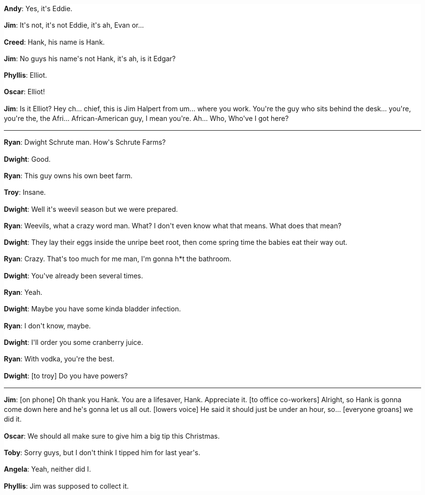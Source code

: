 **Andy**: Yes, it's Eddie.  
  
**Jim**: It's not, it's not Eddie, it's ah, Evan or...  
  
**Creed**: Hank, his name is Hank.  
  
**Jim**: No guys his name's not Hank, it's ah, is it Edgar?  
  
**Phyllis**: Elliot.  
  
**Oscar**: Elliot!  
  
**Jim**: Is it Elliot? Hey ch... chief, this is Jim Halpert from um... where you work. You're the guy who sits behind the desk... you're, you're the, the Afri... African-American guy, I mean you're. Ah... Who, Who've I got here?  

* * *

**Ryan**: Dwight Schrute man. How's Schrute Farms?  
  
**Dwight**: Good.  
  
**Ryan**: This guy owns his own beet farm.  
  
**Troy**: Insane.  
  
**Dwight**: Well it's weevil season but we were prepared.  
  
**Ryan**: Weevils, what a crazy word man. What? I don't even know what that means. What does that mean?  
  
**Dwight**: They lay their eggs inside the unripe beet root, then come spring time the babies eat their way out.  
  
**Ryan**: Crazy. That's too much for me man, I'm gonna h\*t the bathroom.  
  
**Dwight**: You've already been several times.  
  
**Ryan**: Yeah.  
  
**Dwight**: Maybe you have some kinda bladder infection.  
  
**Ryan**: I don't know, maybe.  
  
**Dwight**: I'll order you some cranberry juice.  
  
**Ryan**: With vodka, you're the best.  
  
**Dwight**: \[to troy\] Do you have powers?  

* * *

**Jim**: \[on phone\] Oh thank you Hank. You are a lifesaver, Hank. Appreciate it. \[to office co-workers\] Alright, so Hank is gonna come down here and he's gonna let us all out. \[lowers voice\] He said it should just be under an hour, so... \[everyone groans\] we did it.  
  
**Oscar**: We should all make sure to give him a big tip this Christmas.  
  
**Toby**: Sorry guys, but I don't think I tipped him for last year's.  
  
**Angela**: Yeah, neither did I.  
  
**Phyllis**: Jim was supposed to collect it.  
  